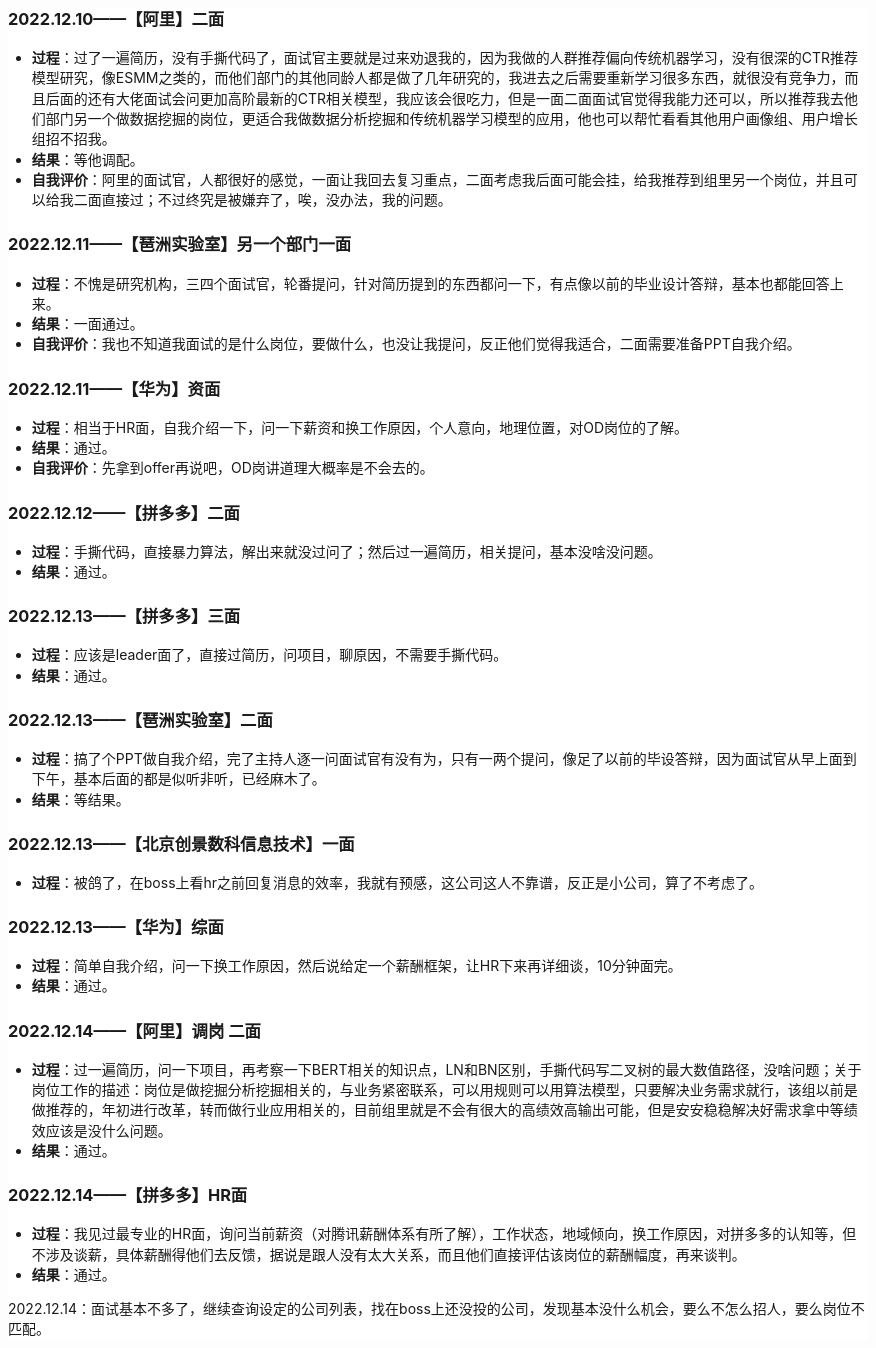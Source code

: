 ### 2022.12.10——【阿里】二面
* **过程**：过了一遍简历，没有手撕代码了，面试官主要就是过来劝退我的，因为我做的人群推荐偏向传统机器学习，没有很深的CTR推荐模型研究，像ESMM之类的，而他们部门的其他同龄人都是做了几年研究的，我进去之后需要重新学习很多东西，就很没有竞争力，而且后面的还有大佬面试会问更加高阶最新的CTR相关模型，我应该会很吃力，但是一面二面面试官觉得我能力还可以，所以推荐我去他们部门另一个做数据挖掘的岗位，更适合我做数据分析挖掘和传统机器学习模型的应用，他也可以帮忙看看其他用户画像组、用户增长组招不招我。
* **结果**：等他调配。
* **自我评价**：阿里的面试官，人都很好的感觉，一面让我回去复习重点，二面考虑我后面可能会挂，给我推荐到组里另一个岗位，并且可以给我二面直接过；不过终究是被嫌弃了，唉，没办法，我的问题。

### 2022.12.11——【琶洲实验室】另一个部门一面
* **过程**：不愧是研究机构，三四个面试官，轮番提问，针对简历提到的东西都问一下，有点像以前的毕业设计答辩，基本也都能回答上来。
* **结果**：一面通过。
* **自我评价**：我也不知道我面试的是什么岗位，要做什么，也没让我提问，反正他们觉得我适合，二面需要准备PPT自我介绍。

### 2022.12.11——【华为】资面
* **过程**：相当于HR面，自我介绍一下，问一下薪资和换工作原因，个人意向，地理位置，对OD岗位的了解。
* **结果**：通过。
* **自我评价**：先拿到offer再说吧，OD岗讲道理大概率是不会去的。


### 2022.12.12——【拼多多】二面
* **过程**：手撕代码，直接暴力算法，解出来就没过问了；然后过一遍简历，相关提问，基本没啥没问题。
* **结果**：通过。

### 2022.12.13——【拼多多】三面
* **过程**：应该是leader面了，直接过简历，问项目，聊原因，不需要手撕代码。
* **结果**：通过。

### 2022.12.13——【琶洲实验室】二面
* **过程**：搞了个PPT做自我介绍，完了主持人逐一问面试官有没有为，只有一两个提问，像足了以前的毕设答辩，因为面试官从早上面到下午，基本后面的都是似听非听，已经麻木了。
* **结果**：等结果。

### 2022.12.13——【北京创景数科信息技术】一面
* **过程**：被鸽了，在boss上看hr之前回复消息的效率，我就有预感，这公司这人不靠谱，反正是小公司，算了不考虑了。

### 2022.12.13——【华为】综面
* **过程**：简单自我介绍，问一下换工作原因，然后说给定一个薪酬框架，让HR下来再详细谈，10分钟面完。
* **结果**：通过。

### 2022.12.14——【阿里】调岗 二面
* **过程**：过一遍简历，问一下项目，再考察一下BERT相关的知识点，LN和BN区别，手撕代码写二叉树的最大数值路径，没啥问题；关于岗位工作的描述：岗位是做挖掘分析挖掘相关的，与业务紧密联系，可以用规则可以用算法模型，只要解决业务需求就行，该组以前是做推荐的，年初进行改革，转而做行业应用相关的，目前组里就是不会有很大的高绩效高输出可能，但是安安稳稳解决好需求拿中等绩效应该是没什么问题。
* **结果**：通过。

### 2022.12.14——【拼多多】HR面
* **过程**：我见过最专业的HR面，询问当前薪资（对腾讯薪酬体系有所了解），工作状态，地域倾向，换工作原因，对拼多多的认知等，但不涉及谈薪，具体薪酬得他们去反馈，据说是跟人没有太大关系，而且他们直接评估该岗位的薪酬幅度，再来谈判。
* **结果**：通过。

2022.12.14：面试基本不多了，继续查询设定的公司列表，找在boss上还没投的公司，发现基本没什么机会，要么不怎么招人，要么岗位不匹配。

